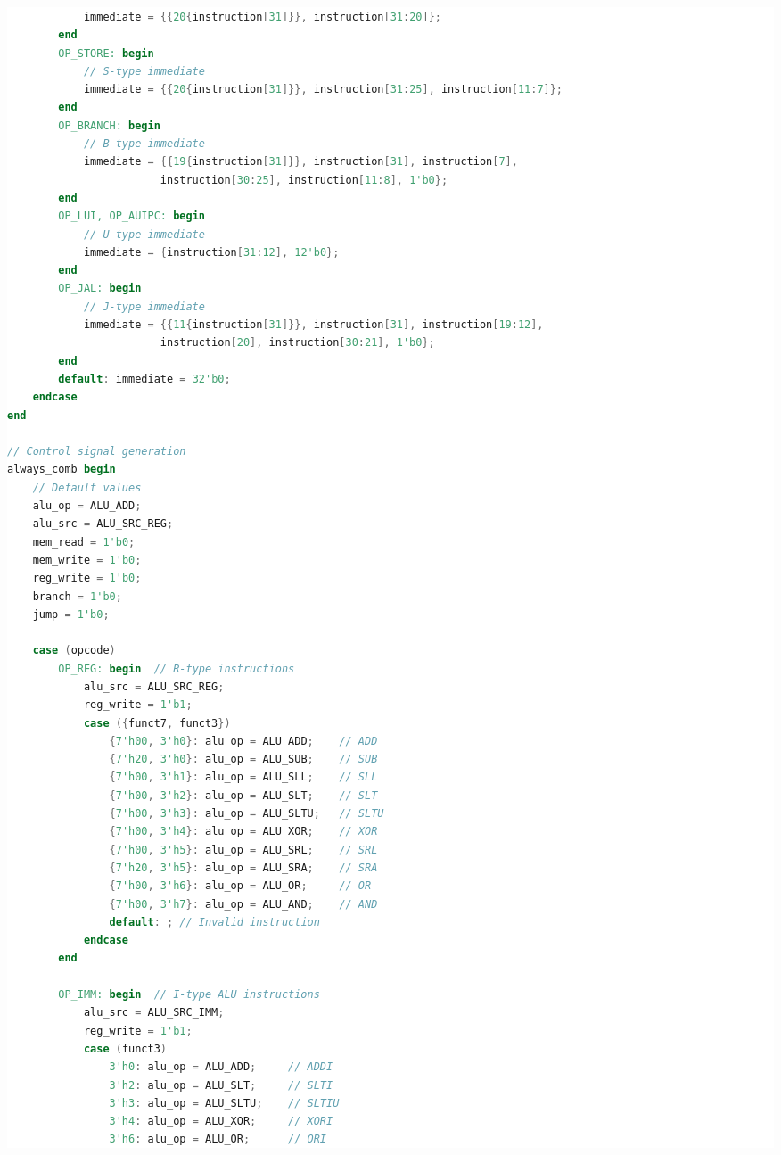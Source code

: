 ```verilog
            immediate = {{20{instruction[31]}}, instruction[31:20]};
        end
        OP_STORE: begin
            // S-type immediate  
            immediate = {{20{instruction[31]}}, instruction[31:25], instruction[11:7]};
        end
        OP_BRANCH: begin
            // B-type immediate
            immediate = {{19{instruction[31]}}, instruction[31], instruction[7], 
                        instruction[30:25], instruction[11:8], 1'b0};
        end
        OP_LUI, OP_AUIPC: begin
            // U-type immediate
            immediate = {instruction[31:12], 12'b0};
        end
        OP_JAL: begin
            // J-type immediate
            immediate = {{11{instruction[31]}}, instruction[31], instruction[19:12],
                        instruction[20], instruction[30:21], 1'b0};
        end
        default: immediate = 32'b0;
    endcase
end

// Control signal generation
always_comb begin
    // Default values
    alu_op = ALU_ADD;
    alu_src = ALU_SRC_REG;
    mem_read = 1'b0;
    mem_write = 1'b0;
    reg_write = 1'b0;
    branch = 1'b0;
    jump = 1'b0;
    
    case (opcode)
        OP_REG: begin  // R-type instructions
            alu_src = ALU_SRC_REG;
            reg_write = 1'b1;
            case ({funct7, funct3})
                {7'h00, 3'h0}: alu_op = ALU_ADD;    // ADD
                {7'h20, 3'h0}: alu_op = ALU_SUB;    // SUB
                {7'h00, 3'h1}: alu_op = ALU_SLL;    // SLL
                {7'h00, 3'h2}: alu_op = ALU_SLT;    // SLT
                {7'h00, 3'h3}: alu_op = ALU_SLTU;   // SLTU
                {7'h00, 3'h4}: alu_op = ALU_XOR;    // XOR
                {7'h00, 3'h5}: alu_op = ALU_SRL;    // SRL
                {7'h20, 3'h5}: alu_op = ALU_SRA;    // SRA
                {7'h00, 3'h6}: alu_op = ALU_OR;     // OR
                {7'h00, 3'h7}: alu_op = ALU_AND;    // AND
                default: ; // Invalid instruction
            endcase
        end
        
        OP_IMM: begin  // I-type ALU instructions
            alu_src = ALU_SRC_IMM;
            reg_write = 1'b1;
            case (funct3)
                3'h0: alu_op = ALU_ADD;     // ADDI
                3'h2: alu_op = ALU_SLT;     // SLTI  
                3'h3: alu_op = ALU_SLTU;    // SLTIU
                3'h4: alu_op = ALU_XOR;     // XORI
                3'h6: alu_op = ALU_OR;      // ORI
```